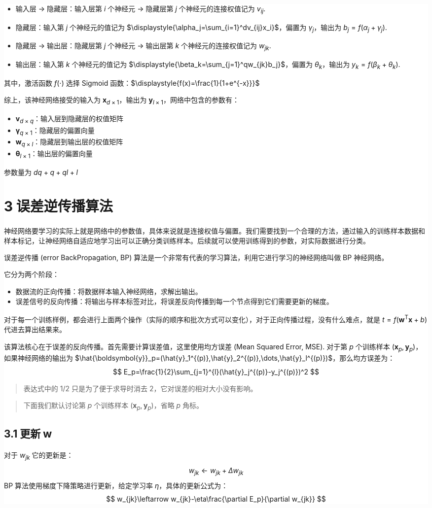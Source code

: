 - 输入层 $\rightarrow$ 隐藏层：输入层第 $i$ 个神经元 $\rightarrow$ 隐藏层第 $j$ 个神经元的连接权值记为 $v_{ij}$.

- 隐藏层：输入第 $j$ 个神经元的值记为 $\displaystyle{\alpha_j=\sum_{i=1}^dv_{ij}x_i}$，偏置为 $\gamma_j$，输出为 $b_j=f(\alpha_j+\gamma_j)$.
- 隐藏层 $\rightarrow$ 输出层：隐藏层第 $j$ 个神经元 $\rightarrow$ 输出层第 $k$ 个神经元的连接权值记为 $w_{jk}$.
- 输出层：输入第 $k$ 个神经元的值记为 $\displaystyle{\beta_k=\sum_{j=1}^qw_{jk}b_j}$，偏置为 $\theta_k$，输出为 $y_k=f(\beta_k+\theta_k)$.

其中，激活函数 $f(\cdot)$ 选择 Sigmoid 函数：$\displaystyle{f(x)=\frac{1}{1+e^{-x}}}$

综上，该神经网络接受的输入为 $\boldsymbol{x}_{d\times 1}$，输出为 $\boldsymbol{y}_{l\times 1}$，网络中包含的参数有：

- $\boldsymbol{v}_{d\times q}$：输入层到隐藏层的权值矩阵
- $\boldsymbol{\gamma}_{q\times1}$：隐藏层的偏置向量
- $\boldsymbol{w}_{q\times l}$：隐藏层到输出层的权值矩阵
- $\boldsymbol{\theta}_{l\times1}$：输出层的偏置向量

参数量为 $dq+q+ql+l$

# 3 误差逆传播算法

神经网络要学习的实际上就是网络中的参数值，具体来说就是连接权值与偏置。我们需要找到一个合理的方法，通过输入的训练样本数据和样本标记，让神经网络自适应地学习出可以正确分类训练样本。后续就可以使用训练得到的参数，对实际数据进行分类。

误差逆传播 (error BackPropagation, BP) 算法是一个非常有代表的学习算法，利用它进行学习的神经网络叫做 BP 神经网络。

它分为两个阶段：

- 数据流的正向传播：将数据样本输入神经网络，求解出输出。
- 误差信号的反向传播：将输出与样本标签对比，将误差反向传播到每一个节点得到它们需要更新的梯度。

对于每一个训练样例，都会进行上面两个操作（实际的顺序和批次方式可以变化），对于正向传播过程，没有什么难点，就是 $t=f(\boldsymbol{w}^{\mathrm{T}}\boldsymbol{x}+b)$ 代进去算出结果来。

该算法核心在于误差的反向传播。首先需要计算误差值，这里使用均方误差 (Mean Squared Error, MSE). 对于第 $p$ 个训练样本 $(\boldsymbol{x}_p,\boldsymbol{y}_p)$，如果神经网络的输出为 $\hat{\boldsymbol{y}}_p=(\hat{y}_1^{(p)},\hat{y}_2^{(p)},\dots,\hat{y}_l^{(p)})$，那么均方误差为：
$$
E_p=\frac{1}{2}\sum_{j=1}^{l}(\hat{y}_j^{(p)}-y_j^{(p)})^2
$$

> 表达式中的 $1/2$ 只是为了便于求导时消去 $2$，它对误差的相对大小没有影响。

> 下面我们默认讨论第 $p$ 个训练样本 $(\boldsymbol{x}_p,\boldsymbol{y}_p)$，省略 $p$ 角标。

## 3.1 更新 $\boldsymbol{w}$

对于 $w_{jk}$ 它的更新是：
$$
w_{jk}\leftarrow w_{jk}+\Delta w_{jk}
$$
BP 算法使用梯度下降策略进行更新，给定学习率 $\eta$，具体的更新公式为：
$$
w_{jk}\leftarrow w_{jk}-\eta\frac{\partial E_p}{\partial w_{jk}}
$$
